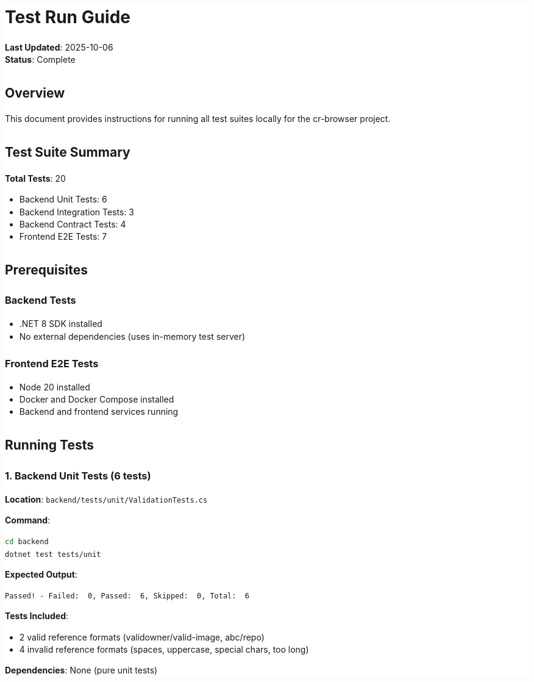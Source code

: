 # Test Run Guide

**Last Updated**: 2025-10-06  
**Status**: Complete

## Overview

This document provides instructions for running all test suites locally for the cr-browser project.

## Test Suite Summary

**Total Tests**: 20
- Backend Unit Tests: 6
- Backend Integration Tests: 3
- Backend Contract Tests: 4
- Frontend E2E Tests: 7

## Prerequisites

### Backend Tests
- .NET 8 SDK installed
- No external dependencies (uses in-memory test server)

### Frontend E2E Tests
- Node 20 installed
- Docker and Docker Compose installed
- Backend and frontend services running

## Running Tests

### 1. Backend Unit Tests (6 tests)

**Location**: `backend/tests/unit/ValidationTests.cs`

**Command**:
```bash
cd backend
dotnet test tests/unit
```

**Expected Output**:
```
Passed! - Failed:  0, Passed:  6, Skipped:  0, Total:  6
```

**Tests Included**:
- 2 valid reference formats (validowner/valid-image, abc/repo)
- 4 invalid reference formats (spaces, uppercase, special chars, too long)

**Dependencies**: None (pure unit tests)
